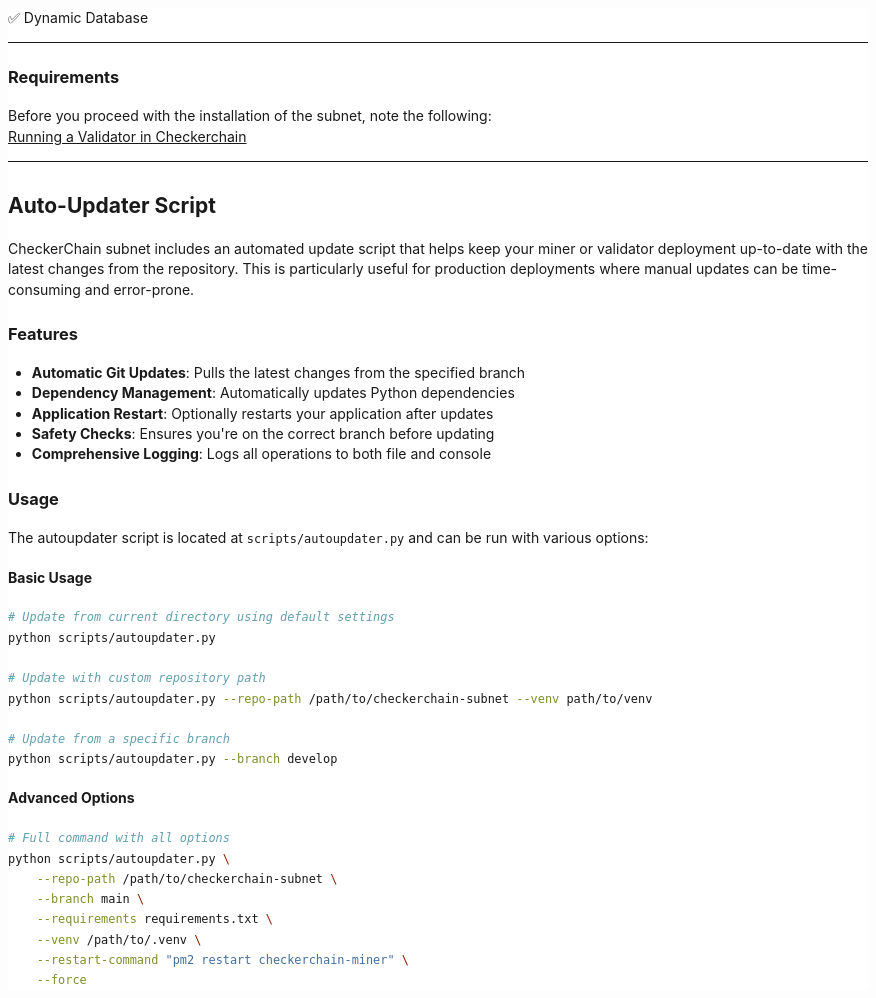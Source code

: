 ✅ Dynamic Database

---

### Requirements

Before you proceed with the installation of the subnet, note the following: \
[Running a Validator in Checkerchain](docs/running_miner_or_vali.md)

---

## Auto-Updater Script

CheckerChain subnet includes an automated update script that helps keep your miner or validator deployment up-to-date with the latest changes from the repository. This is particularly useful for production deployments where manual updates can be time-consuming and error-prone.

### Features

- **Automatic Git Updates**: Pulls the latest changes from the specified branch
- **Dependency Management**: Automatically updates Python dependencies
- **Application Restart**: Optionally restarts your application after updates
- **Safety Checks**: Ensures you're on the correct branch before updating
- **Comprehensive Logging**: Logs all operations to both file and console

### Usage

The autoupdater script is located at `scripts/autoupdater.py` and can be run with various options:

#### Basic Usage

```bash
# Update from current directory using default settings
python scripts/autoupdater.py

# Update with custom repository path
python scripts/autoupdater.py --repo-path /path/to/checkerchain-subnet --venv path/to/venv

# Update from a specific branch
python scripts/autoupdater.py --branch develop
```

#### Advanced Options

```bash
# Full command with all options
python scripts/autoupdater.py \
    --repo-path /path/to/checkerchain-subnet \
    --branch main \
    --requirements requirements.txt \
    --venv /path/to/.venv \
    --restart-command "pm2 restart checkerchain-miner" \
    --force
```
